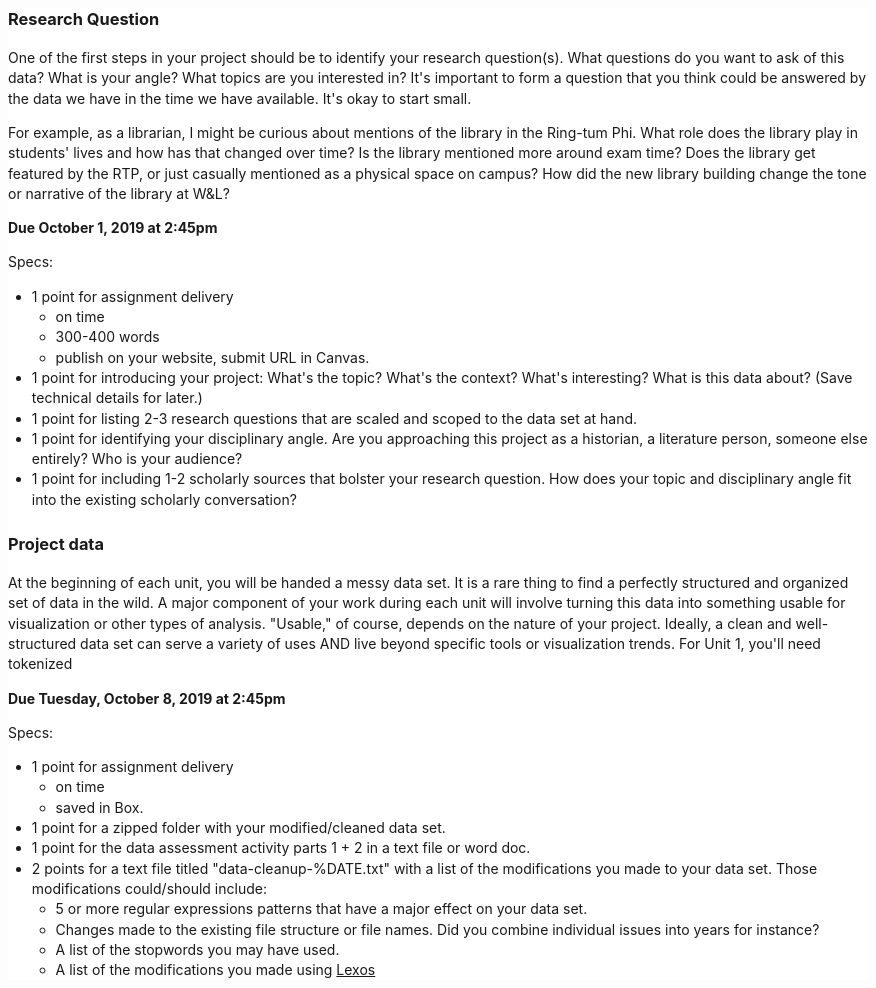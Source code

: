 ### Research Question

One of the first steps in your project should be to identify your research question(s). What questions do you want to ask of this data? What is your angle? What topics are you interested in? It's important to form a question that you think could be answered by the data we have in the time we have available. It's okay to start small.  

For example, as a librarian, I might be curious about mentions of the library in the Ring-tum Phi. What role does the library play in students' lives and how has that changed over time? Is the library mentioned more around exam time? Does the library get featured by the RTP, or just casually mentioned as a physical space on campus? How did the new library building change the tone or narrative of the library at W&L? 

**Due October 1, 2019 at 2:45pm**

Specs:

* 1 point for assignment delivery
	* on time
	* 300-400 words
	* publish on your website, submit URL in Canvas.
* 1 point for introducing your project: What's the topic? What's the context? What's interesting? What is this data about? (Save technical details for later.)
* 1 point for listing 2-3 research questions that are scaled and scoped to the data set at hand.
* 1 point for identifying your disciplinary angle. Are you approaching this project as a historian, a literature person, someone else entirely? Who is your audience?
* 1 point for including 1-2 scholarly sources that bolster your research question. How does your topic and disciplinary angle fit into the existing scholarly conversation? 


### Project data

At the beginning of each unit, you will be handed a messy data set. It is a rare thing to find a perfectly structured and organized set of data in the wild. A major component of your work during each unit will involve turning this data into something usable for visualization or other types of analysis. "Usable," of course, depends on the nature of your project. Ideally, a clean and well-structured data set can serve a variety of uses AND live beyond specific tools or visualization trends. For Unit 1, you'll need tokenized 

**Due Tuesday, October 8, 2019 at 2:45pm** 

Specs:
* 1 point for assignment delivery
	* on time
	* saved in Box.
* 1 point for a zipped folder with your modified/cleaned data set. 
* 1 point for the data assessment activity parts 1 + 2 in a text file or word doc.
* 2 points for a text file titled "data-cleanup-%DATE.txt" with a list of the modifications you made to your data set. Those modifications could/should include:
	* 5 or more regular expressions patterns that have a major effect on your data set. 
	* Changes made to the existing file structure or file names. Did you combine individual issues into years for instance?
	* A list of the stopwords you may have used.
	* A list of the modifications you made using [Lexos](http://lexos.wheatoncollege.edu)
